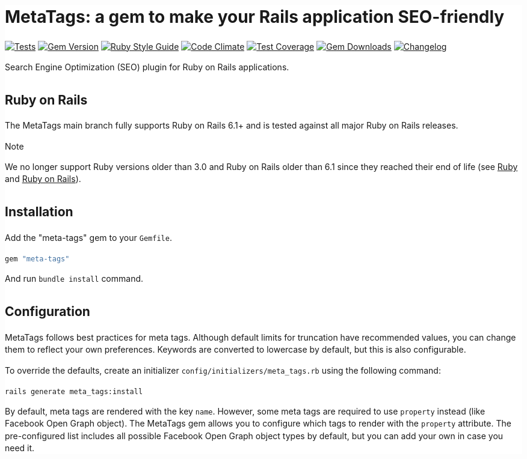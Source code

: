 # MetaTags: a gem to make your Rails application SEO-friendly

[![Tests](https://github.com/kpumuk/meta-tags/actions/workflows/tests.yml/badge.svg)](https://github.com/kpumuk/meta-tags/actions/workflows/tests.yml)
[![Gem Version](https://badge.fury.io/rb/meta-tags.svg)](https://badge.fury.io/rb/meta-tags)
[![Ruby Style Guide](https://img.shields.io/badge/code_style-standard-brightgreen.svg)](https://github.com/testdouble/standard)
[![Code Climate](https://codeclimate.com/github/kpumuk/meta-tags/badges/gpa.svg)](https://codeclimate.com/github/kpumuk/meta-tags)
[![Test Coverage](https://codeclimate.com/github/kpumuk/meta-tags/badges/coverage.svg)](https://codeclimate.com/github/kpumuk/meta-tags/coverage)
[![Gem Downloads](https://img.shields.io/gem/dt/meta-tags.svg)](https://badge.fury.io/rb/meta-tags)
[![Changelog](https://img.shields.io/badge/Changelog-latest-blue.svg)](https://github.com/kpumuk/meta-tags/blob/main/CHANGELOG.md)

Search Engine Optimization (SEO) plugin for Ruby on Rails applications.

## Ruby on Rails

The MetaTags main branch fully supports Ruby on Rails 6.1+ and is tested against all major Ruby on Rails releases.

> [!NOTE]
> We no longer support Ruby versions older than 3.0 and Ruby on Rails older than 6.1 since they reached their end of life (see [Ruby](https://endoflife.date/ruby) and [Ruby on Rails](https://endoflife.date/rails)).

## Installation

Add the "meta-tags" gem to your `Gemfile`.

```ruby
gem "meta-tags"
```

And run `bundle install` command.

## Configuration

MetaTags follows best practices for meta tags. Although default limits for truncation have recommended values, you can change them to reflect your own preferences. Keywords are converted to lowercase by default, but this is also configurable.

To override the defaults, create an initializer `config/initializers/meta_tags.rb` using the following command:

```bash
rails generate meta_tags:install
```

By default, meta tags are rendered with the key `name`. However, some meta tags are required to use `property` instead (like Facebook Open Graph object). The MetaTags gem allows you to configure which tags to render with the `property` attribute. The pre-configured list includes all possible Facebook Open Graph object types by default, but you can add your own in case you need it.

